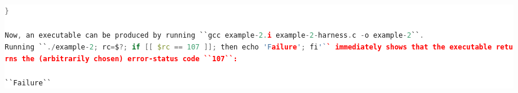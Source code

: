 ```C
}

Now, an executable can be produced by running ``gcc example-2.i example-2-harness.c -o example-2``.
Running ``./example-2; rc=$?; if [[ $rc == 107 ]]; then echo 'Failure'; fi'`` immediately shows that the executable returns the (arbitrarily chosen) error-status code ``107``:

``Failure``

